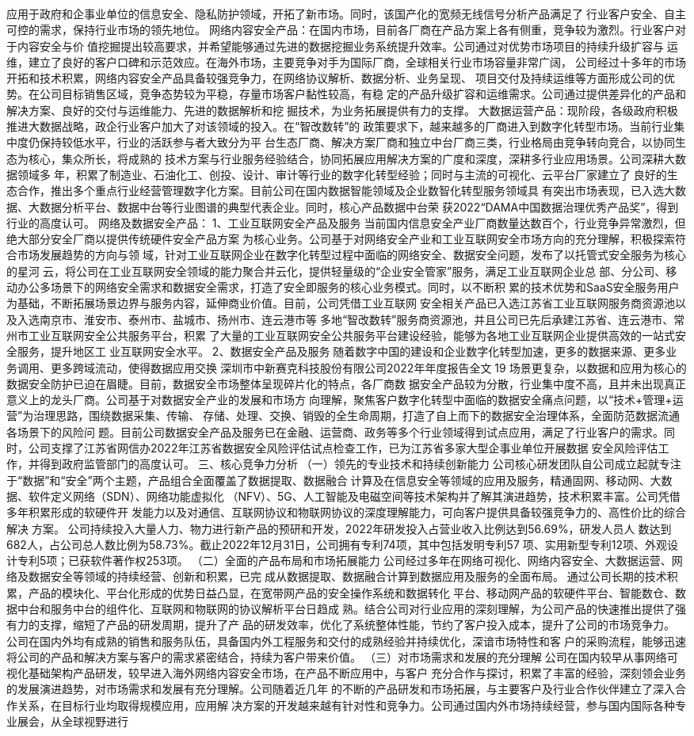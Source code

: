 应用于政府和企事业单位的信息安全、隐私防护领域，开拓了新市场。同时，该国产化的宽频无线信号分析产品满足了
行业客户安全、自主可控的需求，保持行业市场的领先地位。
网络内容安全产品：在国内市场，目前各厂商在产品方案上各有侧重，竞争较为激烈。行业客户对于内容安全与价
值挖掘提出较高要求，并希望能够通过先进的数据挖掘业务系统提升效率。公司通过对优势市场项目的持续升级扩容与
运维，建立了良好的客户口碑和示范效应。在海外市场，主要竞争对手为国际厂商，全球相关行业市场容量非常广阔，
公司经过十多年的市场开拓和技术积累，网络内容安全产品具备较强竞争力，在网络协议解析、数据分析、业务呈现、
项目交付及持续运维等方面形成公司的优势。在公司目标销售区域，竞争态势较为平稳，存量市场客户黏性较高，有稳
定的产品升级扩容和运维需求。公司通过提供差异化的产品和解决方案、良好的交付与运维能力、先进的数据解析和挖
掘技术，为业务拓展提供有力的支撑。
大数据运营产品：现阶段，各级政府积极推进大数据战略，政企行业客户加大了对该领域的投入。在“智改数转”的
政策要求下，越来越多的厂商进入到数字化转型市场。当前行业集中度仍保持较低水平，行业的活跃参与者大致分为平
台生态厂商、解决方案厂商和独立中台厂商三类，行业格局由竞争转向竞合，以协同生态为核心，集众所长，将成熟的
技术方案与行业服务经验结合，协同拓展应用解决方案的广度和深度，深耕多行业应用场景。公司深耕大数据领域多
年，积累了制造业、石油化工、创投、设计、审计等行业的数字化转型经验；同时与主流的可视化、云平台厂家建立了
良好的生态合作，推出多个重点行业经营管理数字化方案。目前公司在国内数据智能领域及企业数智化转型服务领域具
有突出市场表现，已入选大数据、大数据分析平台、数据中台等行业图谱的典型代表企业。同时，核心产品数据中台荣
获2022“DAMA中国数据治理优秀产品奖”，得到行业的高度认可。
网络及数据安全产品：
1、工业互联网安全产品及服务
当前国内信息安全产业厂商数量达数百个，行业竞争异常激烈，但绝大部分安全厂商以提供传统硬件安全产品方案
为核心业务。公司基于对网络安全产业和工业互联网安全市场方向的充分理解，积极探索符合市场发展趋势的方向与领
域，针对工业互联网企业在数字化转型过程中面临的网络安全、数据安全问题，发布了以托管式安全服务为核心的星河
云，将公司在工业互联网安全领域的能力聚合并云化，提供轻量级的“企业安全管家”服务，满足工业互联网企业总
部、分公司、移动办公多场景下的网络安全需求和数据安全需求，打造了安全即服务的核心业务模式。同时，以不断积
累的技术优势和SaaS安全服务用户为基础，不断拓展场景边界与服务内容，延伸商业价值。目前，公司凭借工业互联网
安全相关产品已入选江苏省工业互联网服务商资源池以及入选南京市、淮安市、泰州市、盐城市、扬州市、连云港市等
多地“智改数转”服务商资源池，并且公司已先后承建江苏省、连云港市、常州市工业互联网安全公共服务平台，积累
了大量的工业互联网安全公共服务平台建设经验，能够为各地工业互联网企业提供高效的一站式安全服务，提升地区工
业互联网安全水平。
2、数据安全产品及服务
随着数字中国的建设和企业数字化转型加速，更多的数据来源、更多业务调用、更多跨域流动，使得数据应用交换
深圳市中新赛克科技股份有限公司2022年年度报告全文
19
场景更复杂，以数据和应用为核心的数据安全防护已迫在眉睫。目前，数据安全市场整体呈现碎片化的特点，各厂商数
据安全产品较为分散，行业集中度不高，且并未出现真正意义上的龙头厂商。公司基于对数据安全产业的发展和市场方
向理解，聚焦客户数字化转型中面临的数据安全痛点问题，以“技术+管理+运营”为治理思路，围绕数据采集、传输、
存储、处理、交换、销毁的全生命周期，打造了自上而下的数据安全治理体系，全面防范数据流通各场景下的风险问
题。目前公司数据安全产品及服务已在金融、运营商、政务等多个行业领域得到试点应用，满足了行业客户的需求。同
时，公司支撑了江苏省网信办2022年江苏省数据安全风险评估试点检查工作，已为江苏省多家大型企事业单位开展数据
安全风险评估工作，并得到政府监管部门的高度认可。
三、核心竞争力分析
（一）领先的专业技术和持续创新能力
公司核心研发团队自公司成立起就专注于“数据”和“安全”两个主题，产品组合全面覆盖了数据提取、数据融合
计算及在信息安全等领域的应用及服务，精通固网、移动网、大数据、软件定义网络（SDN）、网络功能虚拟化
（NFV）、5G、人工智能及电磁空间等技术架构并了解其演进趋势，技术积累丰富。公司凭借多年积累形成的软硬件开
发能力以及对通信、互联网协议和物联网协议的深度理解能力，可向客户提供具备较强竞争力的、高性价比的综合解决
方案。
公司持续投入大量人力、物力进行新产品的预研和开发，2022年研发投入占营业收入比例达到56.69%，研发人员人
数达到682人，占公司总人数比例为58.73%。截止2022年12月31日，公司拥有专利74项，其中包括发明专利57
项、实用新型专利12项、外观设计专利5项；已获软件著作权253项。
（二）全面的产品布局和市场拓展能力
公司经过多年在网络可视化、网络内容安全、大数据运营、网络及数据安全等领域的持续经营、创新和积累，已完
成从数据提取、数据融合计算到数据应用及服务的全面布局。
通过公司长期的技术积累，产品的模块化、平台化形成的优势日益凸显，在宽带网产品的安全操作系统和数据转化
平台、移动网产品的软硬件平台、智能数仓、数据中台和服务中台的组件化、互联网和物联网的协议解析平台日趋成
熟。结合公司对行业应用的深刻理解，为公司产品的快速推出提供了强有力的支撑，缩短了产品的研发周期，提升了产
品的研发效率，优化了系统整体性能，节约了客户投入成本，提升了公司的市场竞争力。
公司在国内外均有成熟的销售和服务队伍，具备国内外工程服务和交付的成熟经验并持续优化，深谙市场特性和客
户的采购流程，能够迅速将公司的产品和解决方案与客户的需求紧密结合，持续为客户带来价值。
（三）对市场需求和发展的充分理解
公司在国内较早从事网络可视化基础架构产品研发，较早进入海外网络内容安全市场，在产品不断应用中，与客户
充分合作与探讨，积累了丰富的经验，深刻领会业务的发展演进趋势，对市场需求和发展有充分理解。公司随着近几年
的不断的产品研发和市场拓展，与主要客户及行业合作伙伴建立了深入合作关系，在目标行业均取得规模应用，应用解
决方案的开发越来越有针对性和竞争力。公司通过国内外市场持续经营，参与国内国际各种专业展会，从全球视野进行